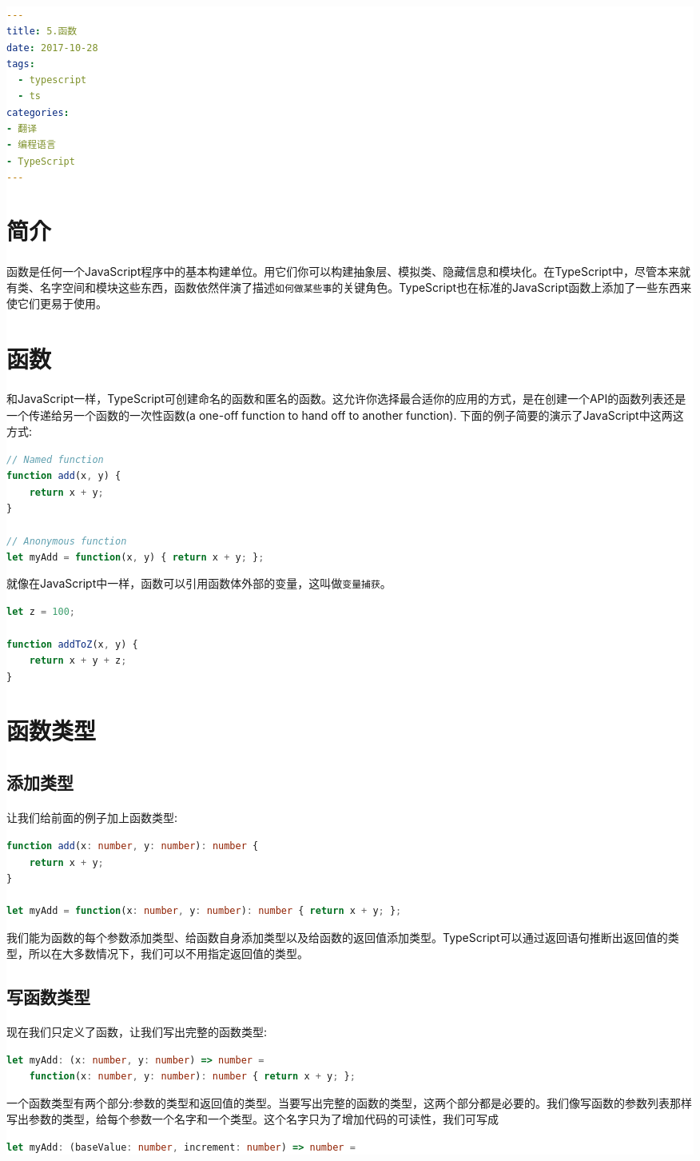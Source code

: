```yaml
---
title: 5.函数
date: 2017-10-28
tags: 
  - typescript
  - ts
categories:
- 翻译
- 编程语言
- TypeScript
---
```

# 简介
函数是任何一个JavaScript程序中的基本构建单位。用它们你可以构建抽象层、模拟类、隐藏信息和模块化。在TypeScript中，尽管本来就有类、名字空间和模块这些东西，函数依然伴演了描述`如何做某些事`的关键角色。TypeScript也在标准的JavaScript函数上添加了一些东西来使它们更易于使用。
# 函数
和JavaScript一样，TypeScript可创建命名的函数和匿名的函数。这允许你选择最合适你的应用的方式，是在创建一个API的函数列表还是一个传递给另一个函数的一次性函数(a one-off function to hand off to another function).
下面的例子简要的演示了JavaScript中这两这方式:
```javascript
// Named function
function add(x, y) {
    return x + y;
}

// Anonymous function
let myAdd = function(x, y) { return x + y; };
```
就像在JavaScript中一样，函数可以引用函数体外部的变量，这叫做`变量捕获`。

```javascript
let z = 100;

function addToZ(x, y) {
    return x + y + z;
}
```
# 函数类型
## 添加类型
让我们给前面的例子加上函数类型:
```typescript
function add(x: number, y: number): number {
    return x + y;
}

let myAdd = function(x: number, y: number): number { return x + y; };
```
我们能为函数的每个参数添加类型、给函数自身添加类型以及给函数的返回值添加类型。TypeScript可以通过返回语句推断出返回值的类型，所以在大多数情况下，我们可以不用指定返回值的类型。
## 写函数类型
现在我们只定义了函数，让我们写出完整的函数类型:
```typescript
let myAdd: (x: number, y: number) => number =
    function(x: number, y: number): number { return x + y; };
```
一个函数类型有两个部分:参数的类型和返回值的类型。当要写出完整的函数的类型，这两个部分都是必要的。我们像写函数的参数列表那样写出参数的类型，给每个参数一个名字和一个类型。这个名字只为了增加代码的可读性，我们可写成
```typescript
let myAdd: (baseValue: number, increment: number) => number =
```